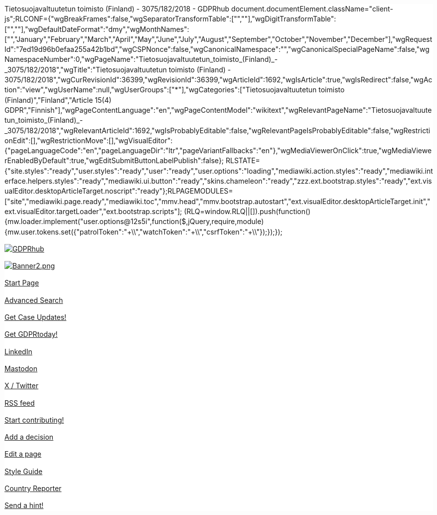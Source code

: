  Tietosuojavaltuutetun toimisto (Finland) - 3075/182/2018 - GDPRhub document.documentElement.className="client-js";RLCONF={"wgBreakFrames":false,"wgSeparatorTransformTable":\["",""\],"wgDigitTransformTable":\["",""\],"wgDefaultDateFormat":"dmy","wgMonthNames":\["","January","February","March","April","May","June","July","August","September","October","November","December"\],"wgRequestId":"7ed19d96b0efaa255a42b1bd","wgCSPNonce":false,"wgCanonicalNamespace":"","wgCanonicalSpecialPageName":false,"wgNamespaceNumber":0,"wgPageName":"Tietosuojavaltuutetun\_toimisto\_(Finland)\_-\_3075/182/2018","wgTitle":"Tietosuojavaltuutetun toimisto (Finland) - 3075/182/2018","wgCurRevisionId":36399,"wgRevisionId":36399,"wgArticleId":1692,"wgIsArticle":true,"wgIsRedirect":false,"wgAction":"view","wgUserName":null,"wgUserGroups":\["\*"\],"wgCategories":\["Tietosuojavaltuutetun toimisto (Finland)","Finland","Article 15(4) GDPR","Finnish"\],"wgPageContentLanguage":"en","wgPageContentModel":"wikitext","wgRelevantPageName":"Tietosuojavaltuutetun\_toimisto\_(Finland)\_-\_3075/182/2018","wgRelevantArticleId":1692,"wgIsProbablyEditable":false,"wgRelevantPageIsProbablyEditable":false,"wgRestrictionEdit":\[\],"wgRestrictionMove":\[\],"wgVisualEditor":{"pageLanguageCode":"en","pageLanguageDir":"ltr","pageVariantFallbacks":"en"},"wgMediaViewerOnClick":true,"wgMediaViewerEnabledByDefault":true,"wgEditSubmitButtonLabelPublish":false}; RLSTATE={"site.styles":"ready","user.styles":"ready","user":"ready","user.options":"loading","mediawiki.action.styles":"ready","mediawiki.interface.helpers.styles":"ready","mediawiki.ui.button":"ready","skins.chameleon":"ready","zzz.ext.bootstrap.styles":"ready","ext.visualEditor.desktopArticleTarget.noscript":"ready"};RLPAGEMODULES=\["site","mediawiki.page.ready","mediawiki.toc","mmv.head","mmv.bootstrap.autostart","ext.visualEditor.desktopArticleTarget.init","ext.visualEditor.targetLoader","ext.bootstrap.scripts"\]; (RLQ=window.RLQ||\[\]).push(function(){mw.loader.implement("user.options@12s5i",function($,jQuery,require,module){mw.user.tokens.set({"patrolToken":"+\\\\","watchToken":"+\\\\","csrfToken":"+\\\\"});});});                    

[![GDPRhub](/images/gdprhub_v5_150.png)](/index.php?title=Welcome_to_GDPRhub "Visit the main page")

[![Banner2.png](/images/5/57/Banner2.png)](https://gdprhub.eu/index.php?title=GDPRtoday)

[Start Page](/index.php?title=Welcome_to_GDPRhub)

[Advanced Search](/index.php?title=Advanced_Search)

[Get Case Updates!](#)

[Get GDPRtoday!](/index.php?title=GDPRtoday)

[LinkedIn](https://www.linkedin.com/showcase/gdprhub)

[Mastodon](https://mastodon.social/@GDPRhub)

[X / Twitter](https://www.twitter.com/GDPRhub)

[RSS feed](https://gdprhub.eu/index.php?title=Special:NewPages&feed=atom&hideredirs=1&limit=10&render=1)

[Start contributing!](#)

[Add a decision](/index.php?title=How_to_add_a_new_decision)

[Edit a page](/index.php?title=How_to_edit_a_page_on_GDPRhub)

[Style Guide](/index.php?title=GDPRhub_style_guide)

[Country Reporter](https://gdprmgmt.noyb.eu/become_country_reporter)

[Send a hint!](mailto:GDPRhub@noyb.eu?subject=GDPRhub%20-%20hint&body=Thank%20you%20for%20sending%20us%20a%20hint!%0A%0AIf%20you%20want%20to%20send%20us%20details%20about%20a%20case%20that%20is%20not%20on%20GDPRhub%20yet%2C%20please%20fill%20out%20the%20form%20below!%0AIf%20you%20want%20to%20send%20us%20any%20other%20information%2C%20just%20delete%20this%20text.%0A%0A%3D%3D%3D%20General%20Details%20%3D%3D%3D%0A%0ALink%20to%20the%20decision%20\(attach%20document%20if%20not%20public\)%3A%0ADPA%2FCourt%3A%0ACountry%3A%0ADate%3A%0A%0A%3D%3D%3D%20Factual%20Summary%20in%20English%20%3D%3D%3D%0A%0A-%3E%20What%20happened%20in%20this%20case%3F%0A%0A%3D%3D%3D%20Summary%20of%20the%20Dispute%20in%20English%20%3D%3D%3D%0A%0A-%3E%20What%20was%20the%20core%20dispute%20about%3F%0A%0A%3D%3D%3D%20Summary%20of%20the%20Holding%20in%20English%20%3D%3D%3D%0A%0A-%3E%20What%20is%20the%20core%20take%20away%20from%20the%20decision%3F%0A%0A%0AThank%20you%20for%20your%20support!%0Anoyb.eu%20team)
